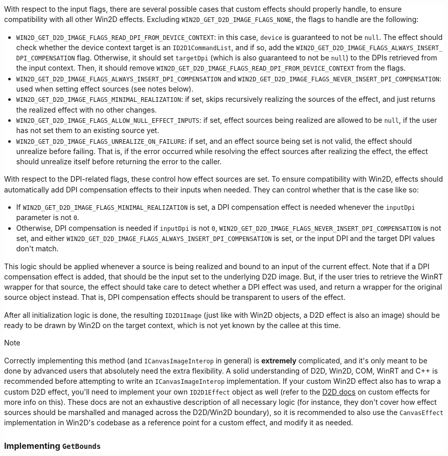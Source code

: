 With respect to the input flags, there are several possible cases that custom effects should properly handle, to ensure compatibility with all other Win2D effects. Excluding `WIN2D_GET_D2D_IMAGE_FLAGS_NONE`, the flags to handle are the following:
- `WIN2D_GET_D2D_IMAGE_FLAGS_READ_DPI_FROM_DEVICE_CONTEXT`: in this case, `device` is guaranteed to not be `null`. The effect should check whether the device context target is an `ID2D1CommandList`, and if so, add the `WIN2D_GET_D2D_IMAGE_FLAGS_ALWAYS_INSERT_DPI_COMPENSATION` flag. Otherwise, it should set `targetDpi` (which is also guaranteed to not be `null`) to the DPIs retrieved from the input context. Then, it should remove `WIN2D_GET_D2D_IMAGE_FLAGS_READ_DPI_FROM_DEVICE_CONTEXT` from the flags.
- `WIN2D_GET_D2D_IMAGE_FLAGS_ALWAYS_INSERT_DPI_COMPENSATION` and `WIN2D_GET_D2D_IMAGE_FLAGS_NEVER_INSERT_DPI_COMPENSATION`: used when setting effect sources (see notes below).
- `WIN2D_GET_D2D_IMAGE_FLAGS_MINIMAL_REALIZATION`: if set, skips recursively realizing the sources of the effect, and just returns the realized effect with no other changes.
- `WIN2D_GET_D2D_IMAGE_FLAGS_ALLOW_NULL_EFFECT_INPUTS`: if set, effect sources being realized are allowed to be `null`, if the user has not set them to an existing source yet.
- `WIN2D_GET_D2D_IMAGE_FLAGS_UNREALIZE_ON_FAILURE`: if set, and an effect source being set is not valid, the effect should unrealize before failing. That is, if the error occurred while resolving the effect sources after realizing the effect, the effect should unrealize itself before returning the error to the caller.

With respect to the DPI-related flags, these control how effect sources are set. To ensure compatibility with Win2D, effects should automatically add DPI compensation effects to their inputs when needed. They can control whether that is the case like so:
- If `WIN2D_GET_D2D_IMAGE_FLAGS_MINIMAL_REALIZATION` is set, a DPI compensation effect is needed whenever the `inputDpi` parameter is not `0`.
- Otherwise, DPI compensation is needed if `inputDpi` is not `0`, `WIN2D_GET_D2D_IMAGE_FLAGS_NEVER_INSERT_DPI_COMPENSATION` is not set, and either `WIN2D_GET_D2D_IMAGE_FLAGS_ALWAYS_INSERT_DPI_COMPENSATION` is set, or the input DPI and the target DPI values don't match.

This logic should be applied whenever a source is being realized and bound to an input of the current effect. Note that if a DPI compensation effect is added, that should be the input set to the underlying D2D image. But, if the user tries to retrieve the WinRT wrapper for that source, the effect should take care to detect whether a DPI effect was used, and return a wrapper for the original source object instead. That is, DPI compensation effects should be transparent to users of the effect.

After all initialization logic is done, the resulting `ID2D1Image` (just like with Win2D objects, a D2D effect is also an image) should be ready to be drawn by Win2D on the target context, which is not yet known by the callee at this time.

> [!NOTE]
> Correctly implementing this method (and `ICanvasImageInterop` in general) is **extremely** complicated, and it's only meant to be done by advanced users that absolutely need the extra flexibility. A solid understanding of D2D, Win2D, COM, WinRT and C++ is recommended before attempting to write an `ICanvasImageInterop` implementation. If your custom Win2D effect also has to wrap a custom D2D effect, you'll need to implement your own `ID2D1Effect` object as well (refer to the [D2D docs](/windows/win32/direct2d/custom-effects) on custom effects for more info on this). These docs are not an exhaustive description of all necessary logic (for instance, they don't cover how effect sources should be marshalled and managed across the D2D/Win2D boundary), so it is recommended to also use the `CanvasEffect` implementation in Win2D's codebase as a reference point for a custom effect, and modify it as needed.

### Implementing `GetBounds`
